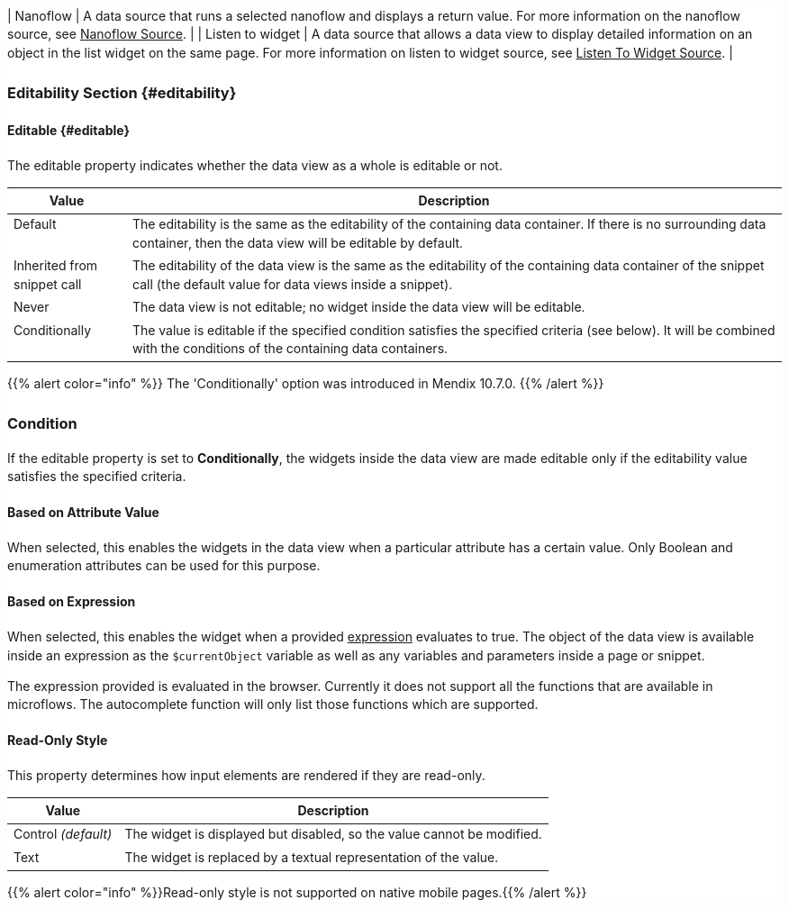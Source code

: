 | Nanoflow         | A data source that runs a selected nanoflow and displays a return value. For more information on the nanoflow source, see [Nanoflow Source](/refguide/nanoflow-source/).                                                                                                                                                                                                                                                                                                                                                                                                                                                                                                                                                                                                                                                                                       |
| Listen to widget | A data source that allows a data view to display detailed information on an object in the list widget on the same page. For more information on listen to widget source, see [Listen To Widget Source](/refguide/listen-to-grid-source/).                                                                                                                                                                                                                                                                                                                                                                                                                                                                                                                                                                                                                      |

### Editability Section {#editability}

#### Editable {#editable}

The editable property indicates whether the data view as a whole is editable or not.

| Value                       | Description                                                                                                                                                                 |
|-----------------------------|-----------------------------------------------------------------------------------------------------------------------------------------------------------------------------|
| Default                     | The editability is the same as the editability of the containing data container. If there is no surrounding data container, then the data view will be editable by default. |
| Inherited from snippet call | The editability of the data view is the same as the editability of the containing data container of the snippet call (the default value for data views inside a snippet).   |
| Never                       | The data view is not editable; no widget inside the data view will be editable.                                                                                             |
| Conditionally               | The value is editable if the specified condition satisfies the specified criteria (see below). It will be combined with the conditions of the containing data containers.   |

{{% alert color="info" %}}
The 'Conditionally' option was introduced in Mendix 10.7.0.
{{% /alert %}}

### Condition

If the editable property is set to **Conditionally**, the widgets inside the data view are made editable only if the editability value satisfies the specified criteria.

#### Based on Attribute Value

When selected, this enables the widgets in the data view when a particular attribute has a certain value. Only Boolean and enumeration attributes can be used for this purpose.

#### Based on Expression

When selected, this enables the widget when a provided [expression](/refguide/expressions/) evaluates to true. The object of the data view is available inside an expression as the `$currentObject` variable as well as any variables and parameters inside a page or snippet.

The expression provided is evaluated in the browser. Currently it does not support all the functions that are available in microflows. The autocomplete function will only list those functions which are supported.

#### Read-Only Style

This property determines how input elements are rendered if they are read-only. 

| Value               | Description                                                            |
|---------------------|------------------------------------------------------------------------|
| Control *(default)* | The widget is displayed but disabled, so the value cannot be modified. |
| Text                | The widget is replaced by a textual representation of the value.       |

{{% alert color="info" %}}Read-only style is not supported on native mobile pages.{{% /alert %}}
